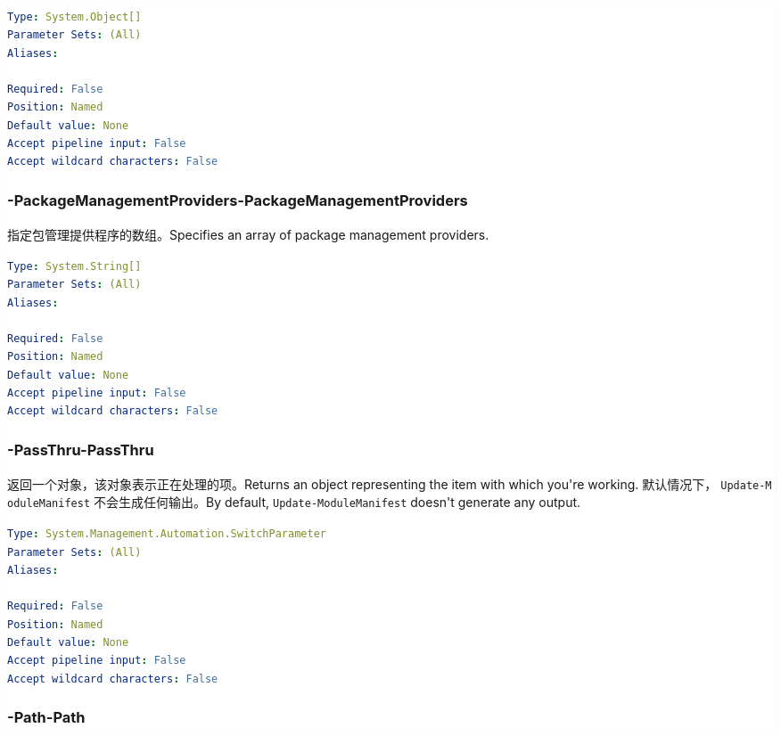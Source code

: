 ```yaml
Type: System.Object[]
Parameter Sets: (All)
Aliases:

Required: False
Position: Named
Default value: None
Accept pipeline input: False
Accept wildcard characters: False
```

### <span data-ttu-id="d1cab-193">-PackageManagementProviders</span><span class="sxs-lookup"><span data-stu-id="d1cab-193">-PackageManagementProviders</span></span>

<span data-ttu-id="d1cab-194">指定包管理提供程序的数组。</span><span class="sxs-lookup"><span data-stu-id="d1cab-194">Specifies an array of package management providers.</span></span>

```yaml
Type: System.String[]
Parameter Sets: (All)
Aliases:

Required: False
Position: Named
Default value: None
Accept pipeline input: False
Accept wildcard characters: False
```

### <span data-ttu-id="d1cab-195">-PassThru</span><span class="sxs-lookup"><span data-stu-id="d1cab-195">-PassThru</span></span>

<span data-ttu-id="d1cab-196">返回一个对象，该对象表示正在处理的项。</span><span class="sxs-lookup"><span data-stu-id="d1cab-196">Returns an object representing the item with which you're working.</span></span> <span data-ttu-id="d1cab-197">默认情况下， `Update-ModuleManifest` 不会生成任何输出。</span><span class="sxs-lookup"><span data-stu-id="d1cab-197">By default, `Update-ModuleManifest` doesn't generate any output.</span></span>

```yaml
Type: System.Management.Automation.SwitchParameter
Parameter Sets: (All)
Aliases:

Required: False
Position: Named
Default value: None
Accept pipeline input: False
Accept wildcard characters: False
```

### <span data-ttu-id="d1cab-198">-Path</span><span class="sxs-lookup"><span data-stu-id="d1cab-198">-Path</span></span>

